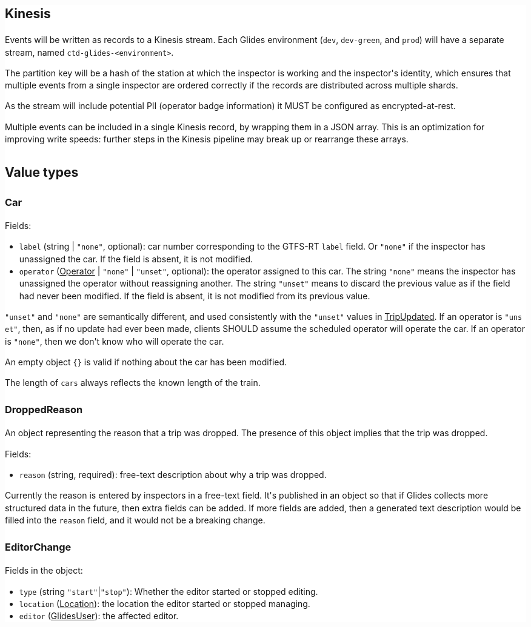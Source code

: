 ## Kinesis
Events will be written as records to a Kinesis stream. Each Glides environment (`dev`, `dev-green`, and `prod`) will have a separate stream, named `ctd-glides-<environment>`. 

The partition key will be a hash of the station at which the inspector is working and the inspector's identity, which ensures that multiple events from a single inspector are ordered correctly if the records are distributed across multiple shards.

As the stream will include potential PII (operator badge information) it MUST be configured as encrypted-at-rest. 

Multiple events can be included in a single Kinesis record, by wrapping them in a JSON array. This is an optimization for improving write speeds: further steps in the Kinesis pipeline may break up or rearrange these arrays.

## Value types

### Car
Fields:
- `label` (string | `"none"`, optional): car number corresponding to the GTFS-RT `label` field. Or `"none"` if the inspector has unassigned the car. If the field is absent, it is not modified.
- `operator` ([Operator](#Operator) | `"none"` | `"unset"`, optional): the operator assigned to this car. The string `"none"` means the inspector has unassigned the operator without reassigning another. The string `"unset"` means to discard the previous value as if the field had never been modified. If the field is absent, it is not modified from its previous value.

`"unset"` and `"none"` are semantically different, and used consistently with the `"unset"` values in [TripUpdated](#TripUpdated). If an operator is `"unset"`, then, as if no update had ever been made, clients SHOULD assume the scheduled operator will operate the car. If an operator is `"none"`, then we don't know who will operate the car.

An empty object `{}` is valid if nothing about the car has been modified.

The length of `cars` always reflects the known length of the train.

### DroppedReason
An object representing the reason that a trip was dropped. The presence of this object implies that the trip was dropped.

Fields:
- `reason` (string, required): free-text description about why a trip was dropped.

Currently the reason is entered by inspectors in a free-text field. It's published in an object so that if Glides collects more structured data in the future, then extra fields can be added. If more fields are added, then a generated text description would be filled into the `reason` field, and it would not be a breaking change.

### EditorChange
Fields in the object:
- `type` (string `"start"`|`"stop"`): Whether the editor started or stopped editing.
- `location` ([Location](#Location)): the location the editor started or stopped managing.
- `editor` ([GlidesUser](#GlidesUser)): the affected editor.
